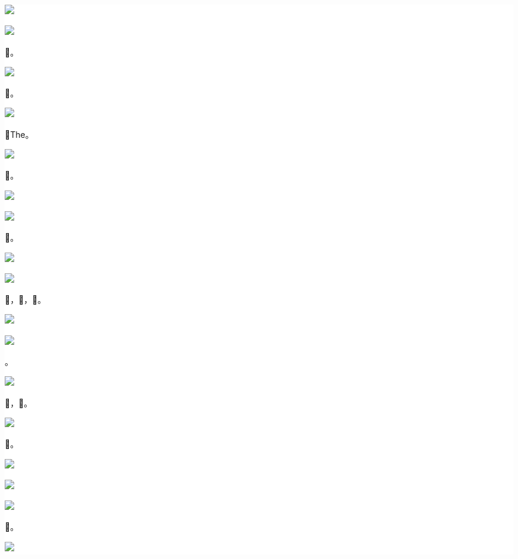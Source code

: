 ![](img/e99a10eec0bde19323caa51a20fb1eb2_849.png)

![](img/e99a10eec0bde19323caa51a20fb1eb2_850.png)

🎼。

![](img/e99a10eec0bde19323caa51a20fb1eb2_852.png)

🎼。

![](img/e99a10eec0bde19323caa51a20fb1eb2_854.png)

🎼The。

![](img/e99a10eec0bde19323caa51a20fb1eb2_856.png)

🎼。

![](img/e99a10eec0bde19323caa51a20fb1eb2_858.png)

![](img/e99a10eec0bde19323caa51a20fb1eb2_859.png)

🎼。

![](img/e99a10eec0bde19323caa51a20fb1eb2_861.png)

![](img/e99a10eec0bde19323caa51a20fb1eb2_862.png)

🎼，🎼，🎼。

![](img/e99a10eec0bde19323caa51a20fb1eb2_864.png)

![](img/e99a10eec0bde19323caa51a20fb1eb2_865.png)

。

![](img/e99a10eec0bde19323caa51a20fb1eb2_867.png)

🎼，🎼。

![](img/e99a10eec0bde19323caa51a20fb1eb2_869.png)

🎼。

![](img/e99a10eec0bde19323caa51a20fb1eb2_871.png)

![](img/e99a10eec0bde19323caa51a20fb1eb2_872.png)

![](img/e99a10eec0bde19323caa51a20fb1eb2_873.png)

🎼。

![](img/e99a10eec0bde19323caa51a20fb1eb2_875.png)
